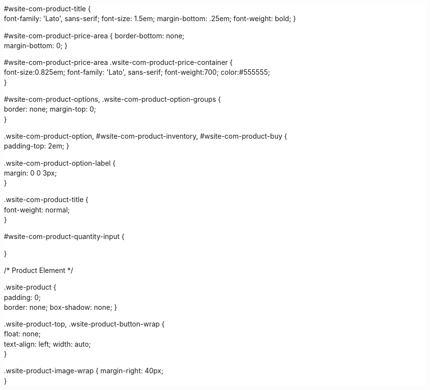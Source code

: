 #wsite-com-product-title {	
	font-family: 'Lato', sans-serif;
	font-size: 1.5em;
	margin-bottom: .25em;
	font-weight: bold;
}	
	
#wsite-com-product-price-area {	
  border-bottom: none;	
  margin-bottom: 0;	
}	
	
#wsite-com-product-price-area .wsite-com-product-price-container {	
	font-size:0.825em;
	font-family: 'Lato', sans-serif;
	font-weight:700;
	color:#555555;      
}	
	
#wsite-com-product-options, .wsite-com-product-option-groups {	
  border: none;	
  margin-top: 0;	
}	
	
.wsite-com-product-option, #wsite-com-product-inventory, #wsite-com-product-buy {	
  padding-top: 2em;	
}	
	
.wsite-com-product-option-label {	
  margin: 0 0 3px;	
}	
	
.wsite-com-product-title {	
  font-weight: normal;	
}	
	
#wsite-com-product-quantity-input {	
	
}	
	
/* Product Element */	
	
.wsite-product {	
  padding: 0;	
  border: none;	
  box-shadow: none;	
}	
	
.wsite-product-top, .wsite-product-button-wrap {	
  float: none;	
  text-align: left;	
  width: auto;	
}	
	
.wsite-product-image-wrap {	
  margin-right: 40px;	
}	
	